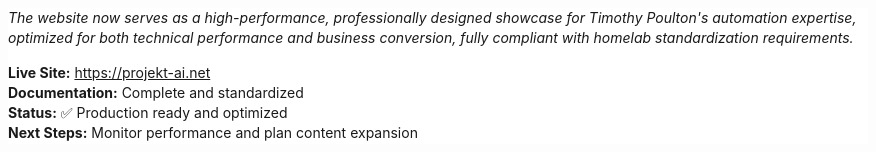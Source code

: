*The website now serves as a high-performance, professionally designed showcase for Timothy Poulton's automation expertise, optimized for both technical performance and business conversion, fully compliant with homelab standardization requirements.*

**Live Site:** https://projekt-ai.net  
**Documentation:** Complete and standardized  
**Status:** ✅ Production ready and optimized  
**Next Steps:** Monitor performance and plan content expansion 